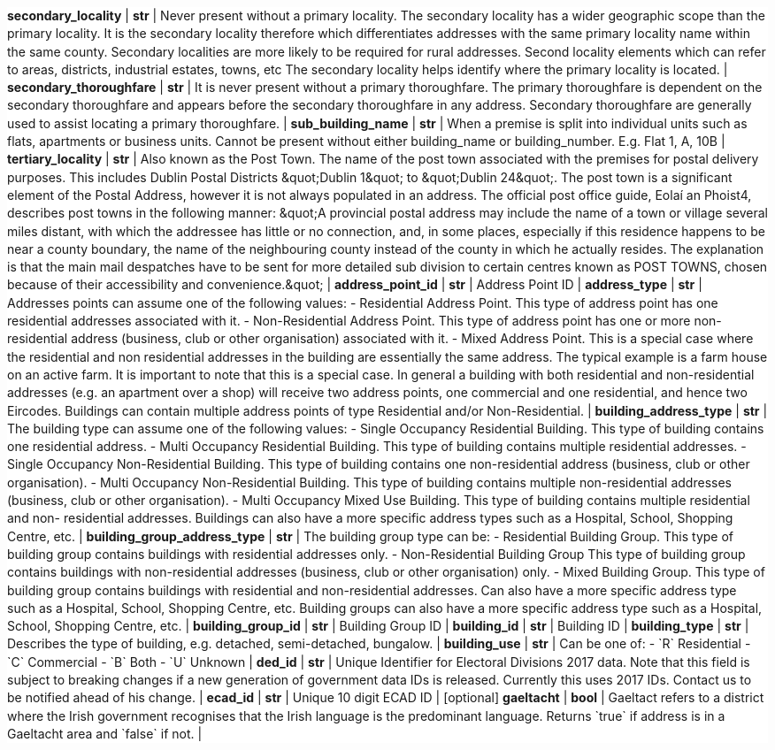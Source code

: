 **secondary_locality** | **str** | Never present without a primary locality. The secondary locality has a wider geographic scope than the primary locality.  It is the secondary locality therefore which differentiates addresses with the same primary locality name within the same county.  Secondary localities are more likely to be required for rural addresses.  Second locality elements which can refer to areas, districts, industrial estates, towns, etc  The secondary locality helps identify where the primary locality is located. | 
**secondary_thoroughfare** | **str** | It is never present without a primary thoroughfare. The primary thoroughfare is dependent on the secondary thoroughfare and appears before the secondary thoroughfare in any address.  Secondary thoroughfare are generally used to assist locating a primary thoroughfare. | 
**sub_building_name** | **str** | When a premise is split into individual units such as flats, apartments or business units. Cannot be present without either building_name or building_number. E.g. Flat 1, A, 10B | 
**tertiary_locality** | **str** | Also known as the Post Town.  The name of the post town associated with the premises for postal delivery purposes. This includes Dublin Postal Districts \&quot;Dublin 1\&quot; to \&quot;Dublin 24\&quot;.  The post town is a significant element of the Postal Address, however it is not always populated in an address. The official post office guide, Eolaí an Phoist4, describes post towns in the following manner:  \&quot;A provincial postal address may include the name of a town or village several miles distant, with which the addressee has little or no connection, and, in some places, especially if this residence happens to be near a county boundary, the name of the neighbouring county instead of the county in which he actually resides. The explanation is that the main mail despatches have to be sent for more detailed sub division to certain centres known as POST TOWNS, chosen because of their accessibility and convenience.\&quot; | 
**address_point_id** | **str** | Address Point ID | 
**address_type** | **str** | Addresses points can assume one of the following values:  - Residential Address Point. This type of address point has one residential addresses associated with it. - Non-Residential Address Point. This type of address point has one or more non-residential address (business, club or other organisation) associated with it. - Mixed Address Point. This is a special case where the residential and non residential addresses in the building are essentially the same address. The typical example is a farm house on an active farm. It is important to note that this is a special case. In general a building with both residential and non-residential addresses (e.g. an apartment over a shop) will receive two address points, one commercial and one residential, and hence two Eircodes.  Buildings can contain multiple address points of type Residential and/or Non-Residential. | 
**building_address_type** | **str** | The building type can assume one of the following values:  - Single Occupancy Residential Building. This type of building contains one residential address. - Multi Occupancy Residential Building. This type of building contains multiple residential addresses. - Single Occupancy Non-Residential Building. This type of building contains one non-residential address (business, club or other organisation). - Multi Occupancy Non-Residential Building. This type of building contains multiple non-residential addresses (business, club or other organisation). - Multi Occupancy Mixed Use Building. This type of building contains multiple residential and non- residential addresses.  Buildings can also have a more specific address types such as a Hospital, School, Shopping Centre, etc. | 
**building_group_address_type** | **str** | The building group type can be:  - Residential Building Group. This type of building group contains buildings with residential addresses only. - Non-Residential Building Group This type of building group contains buildings with non-residential addresses (business, club or other organisation) only. - Mixed Building Group. This type of building group contains buildings with residential and non-residential addresses. Can also have a more specific address type such as a Hospital, School, Shopping Centre, etc.  Building groups can also have a more specific address type such as a Hospital, School, Shopping Centre, etc. | 
**building_group_id** | **str** | Building Group ID | 
**building_id** | **str** | Building ID | 
**building_type** | **str** | Describes the type of building, e.g. detached, semi-detached, bungalow. | 
**building_use** | **str** | Can be one of:  - &#x60;R&#x60; Residential  - &#x60;C&#x60; Commercial - &#x60;B&#x60; Both  - &#x60;U&#x60; Unknown | 
**ded_id** | **str** | Unique Identifier for Electoral Divisions 2017 data.  Note that this field is subject to breaking changes if a new generation of government data IDs is released. Currently this uses 2017 IDs. Contact us to be notified ahead of his change. | 
**ecad_id** | **str** | Unique 10 digit ECAD ID | [optional] 
**gaeltacht** | **bool** | Gaeltact refers to a district where the Irish government recognises that the Irish language is the predominant language.  Returns &#x60;true&#x60; if address is in a Gaeltacht area and &#x60;false&#x60; if not. | 